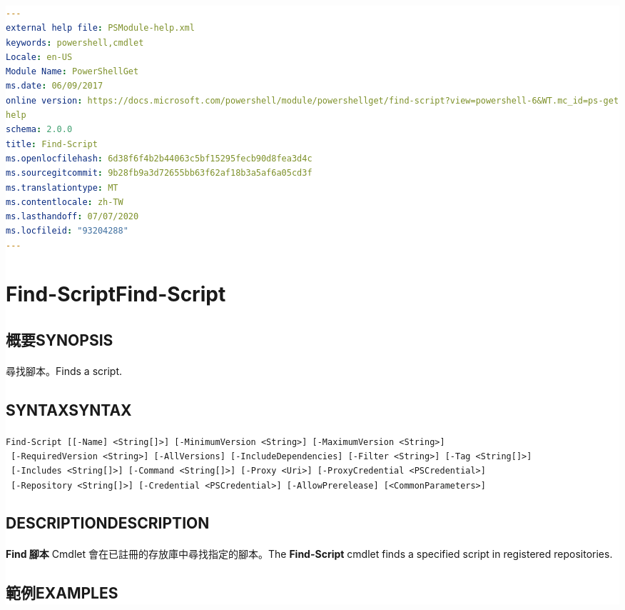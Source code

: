```yaml
---
external help file: PSModule-help.xml
keywords: powershell,cmdlet
Locale: en-US
Module Name: PowerShellGet
ms.date: 06/09/2017
online version: https://docs.microsoft.com/powershell/module/powershellget/find-script?view=powershell-6&WT.mc_id=ps-gethelp
schema: 2.0.0
title: Find-Script
ms.openlocfilehash: 6d38f6f4b2b44063c5bf15295fecb90d8fea3d4c
ms.sourcegitcommit: 9b28fb9a3d72655bb63f62af18b3a5af6a05cd3f
ms.translationtype: MT
ms.contentlocale: zh-TW
ms.lasthandoff: 07/07/2020
ms.locfileid: "93204288"
---
```

# <span data-ttu-id="5ada7-103">Find-Script</span><span class="sxs-lookup"><span data-stu-id="5ada7-103">Find-Script</span></span>

## <span data-ttu-id="5ada7-104">概要</span><span class="sxs-lookup"><span data-stu-id="5ada7-104">SYNOPSIS</span></span>
<span data-ttu-id="5ada7-105">尋找腳本。</span><span class="sxs-lookup"><span data-stu-id="5ada7-105">Finds a script.</span></span>

## <span data-ttu-id="5ada7-106">SYNTAX</span><span class="sxs-lookup"><span data-stu-id="5ada7-106">SYNTAX</span></span>

```
Find-Script [[-Name] <String[]>] [-MinimumVersion <String>] [-MaximumVersion <String>]
 [-RequiredVersion <String>] [-AllVersions] [-IncludeDependencies] [-Filter <String>] [-Tag <String[]>]
 [-Includes <String[]>] [-Command <String[]>] [-Proxy <Uri>] [-ProxyCredential <PSCredential>]
 [-Repository <String[]>] [-Credential <PSCredential>] [-AllowPrerelease] [<CommonParameters>]
```

## <span data-ttu-id="5ada7-107">DESCRIPTION</span><span class="sxs-lookup"><span data-stu-id="5ada7-107">DESCRIPTION</span></span>

<span data-ttu-id="5ada7-108">**Find 腳本** Cmdlet 會在已註冊的存放庫中尋找指定的腳本。</span><span class="sxs-lookup"><span data-stu-id="5ada7-108">The **Find-Script** cmdlet finds a specified script in registered repositories.</span></span>

## <span data-ttu-id="5ada7-109">範例</span><span class="sxs-lookup"><span data-stu-id="5ada7-109">EXAMPLES</span></span>
